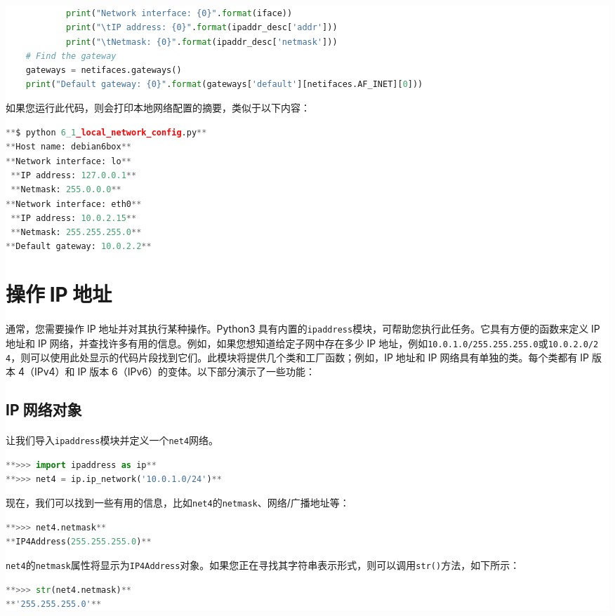 ```py
            print("Network interface: {0}".format(iface))
            print("\tIP address: {0}".format(ipaddr_desc['addr']))
            print("\tNetmask: {0}".format(ipaddr_desc['netmask']))
    # Find the gateway
    gateways = netifaces.gateways()
    print("Default gateway: {0}".format(gateways['default'][netifaces.AF_INET][0]))
```

如果您运行此代码，则会打印本地网络配置的摘要，类似于以下内容：

```py
**$ python 6_1_local_network_config.py**
**Host name: debian6box**
**Network interface: lo**
 **IP address: 127.0.0.1**
 **Netmask: 255.0.0.0**
**Network interface: eth0**
 **IP address: 10.0.2.15**
 **Netmask: 255.255.255.0**
**Default gateway: 10.0.2.2**

```

# 操作 IP 地址

通常，您需要操作 IP 地址并对其执行某种操作。Python3 具有内置的`ipaddress`模块，可帮助您执行此任务。它具有方便的函数来定义 IP 地址和 IP 网络，并查找许多有用的信息。例如，如果您想知道给定子网中存在多少 IP 地址，例如`10.0.1.0/255.255.255.0`或`10.0.2.0/24`，则可以使用此处显示的代码片段找到它们。此模块将提供几个类和工厂函数；例如，IP 地址和 IP 网络具有单独的类。每个类都有 IP 版本 4（IPv4）和 IP 版本 6（IPv6）的变体。以下部分演示了一些功能：

## IP 网络对象

让我们导入`ipaddress`模块并定义一个`net4`网络。

```py
**>>> import ipaddress as ip**
**>>> net4 = ip.ip_network('10.0.1.0/24')**

```

现在，我们可以找到一些有用的信息，比如`net4`的`netmask`、网络/广播地址等：

```py
**>>> net4.netmask**
**IP4Address(255.255.255.0)**

```

`net4`的`netmask`属性将显示为`IP4Address`对象。如果您正在寻找其字符串表示形式，则可以调用`str()`方法，如下所示：

```py
**>>> str(net4.netmask)**
**'255.255.255.0'**

```
